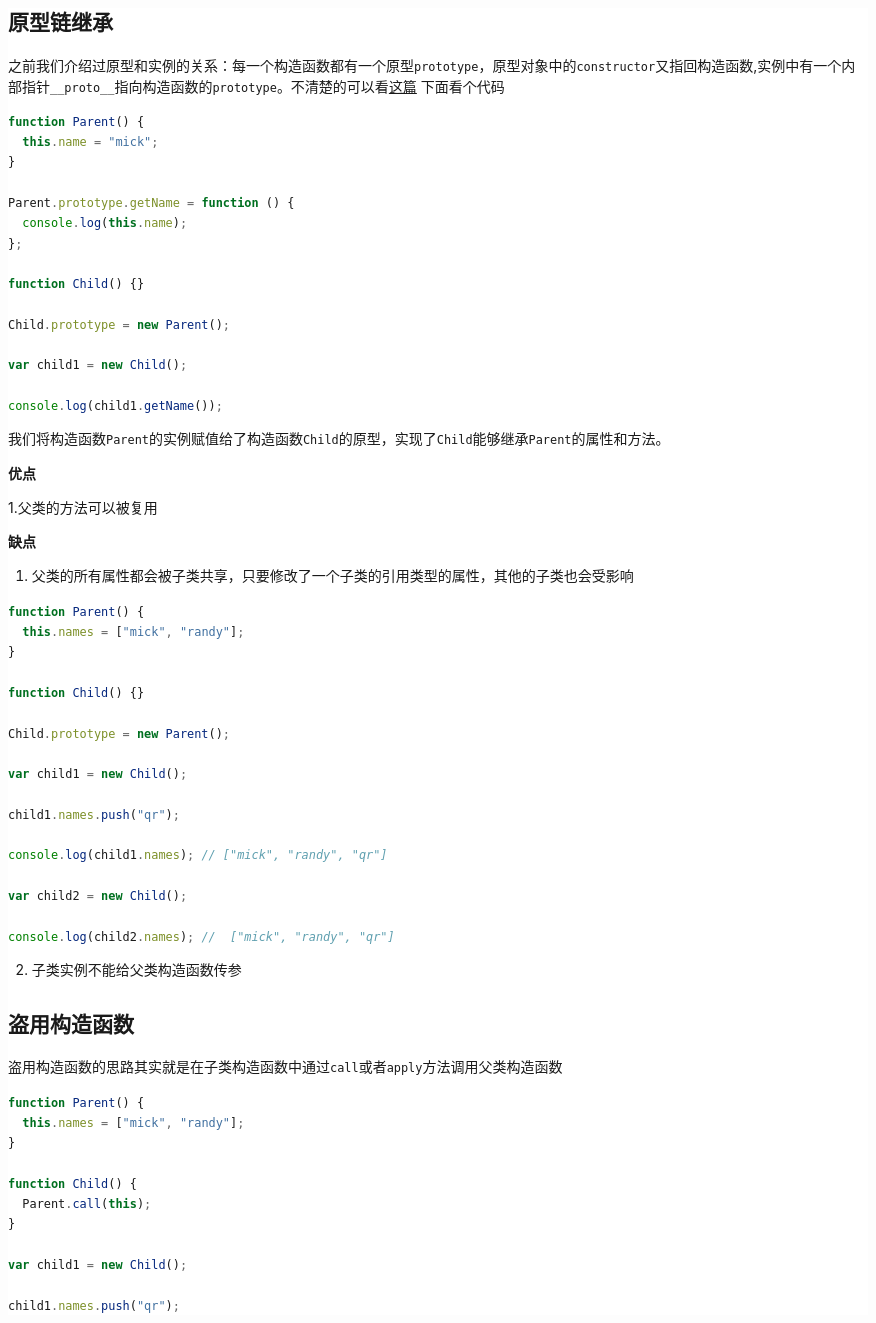 ## 原型链继承
之前我们介绍过原型和实例的关系：每一个构造函数都有一个原型`prototype`，原型对象中的`constructor`又指回构造函数,实例中有一个内部指针`__proto__`指向构造函数的`prototype`。不清楚的可以看[这篇](https://juejin.cn/post/7173589693840719903)
下面看个代码
```js
function Parent() {
  this.name = "mick";
}

Parent.prototype.getName = function () {
  console.log(this.name);
};

function Child() {}

Child.prototype = new Parent();

var child1 = new Child();

console.log(child1.getName());
```
我们将构造函数`Parent`的实例赋值给了构造函数`Child`的原型，实现了`Child`能够继承`Parent`的属性和方法。

**优点**

1.父类的方法可以被复用

**缺点**

1. 父类的所有属性都会被子类共享，只要修改了一个子类的引用类型的属性，其他的子类也会受影响
```js
function Parent() {
  this.names = ["mick", "randy"];
}

function Child() {}

Child.prototype = new Parent();

var child1 = new Child();

child1.names.push("qr");

console.log(child1.names); // ["mick", "randy", "qr"]

var child2 = new Child();

console.log(child2.names); //  ["mick", "randy", "qr"]
```
2. 子类实例不能给父类构造函数传参

## 盗用构造函数
盗用构造函数的思路其实就是在子类构造函数中通过`call`或者`apply`方法调用父类构造函数
```js
function Parent() {
  this.names = ["mick", "randy"];
}

function Child() {
  Parent.call(this);
}

var child1 = new Child();

child1.names.push("qr");
```